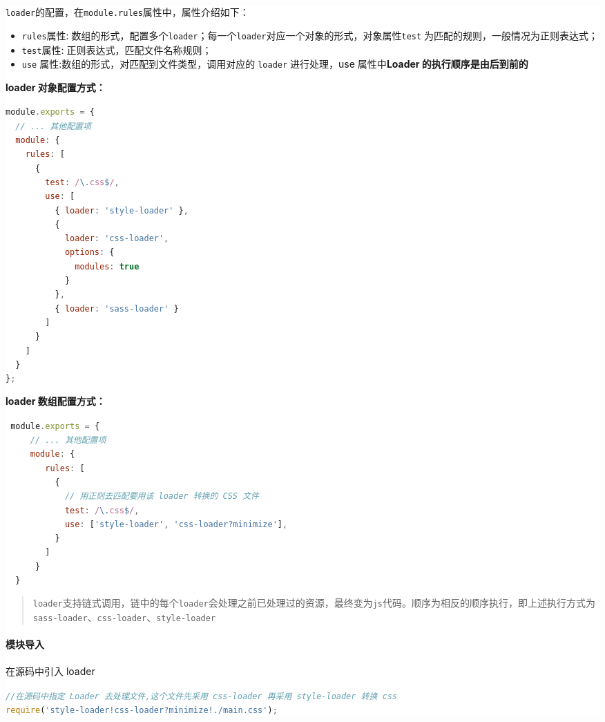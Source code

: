 `loader`的配置，在`module.rules`属性中，属性介绍如下：

* `rules`属性: 数组的形式，配置多个`loader`；每一个`loader`对应一个对象的形式，对象属性`test` 为匹配的规则，一般情况为正则表达式；
* `test`属性: 正则表达式，匹配文件名称规则；
* `use` 属性:数组的形式，对匹配到文件类型，调用对应的 `loader` 进行处理，use 属性中**Loader 的执行顺序是由后到前的**

**loader 对象配置方式：**

```js
module.exports = {
  // ... 其他配置项
  module: {
    rules: [
      {
        test: /\.css$/,
        use: [
          { loader: 'style-loader' },
          {
            loader: 'css-loader',
            options: {
              modules: true
            }
          },
          { loader: 'sass-loader' }
        ]
      }
    ]
  }
};
```

**loader 数组配置方式：**

```js
 module.exports = {
     // ... 其他配置项
     module: {
        rules: [
          {
            // 用正则去匹配要用该 loader 转换的 CSS 文件
            test: /\.css$/,
            use: ['style-loader', 'css-loader?minimize'],
          }
        ]
      }
  }
```

> `loader`支持链式调用，链中的每个`loader`会处理之前已处理过的资源，最终变为`js`代码。顺序为相反的顺序执行，即上述执行方式为`sass-loader`、`css-loader`、`style-loader`

#### **模块导入**

在源码中引入 loader 

```js
//在源码中指定 Loader 去处理文件,这个文件先采用 css-loader 再采用 style-loader 转换 css
require('style-loader!css-loader?minimize!./main.css');
```
